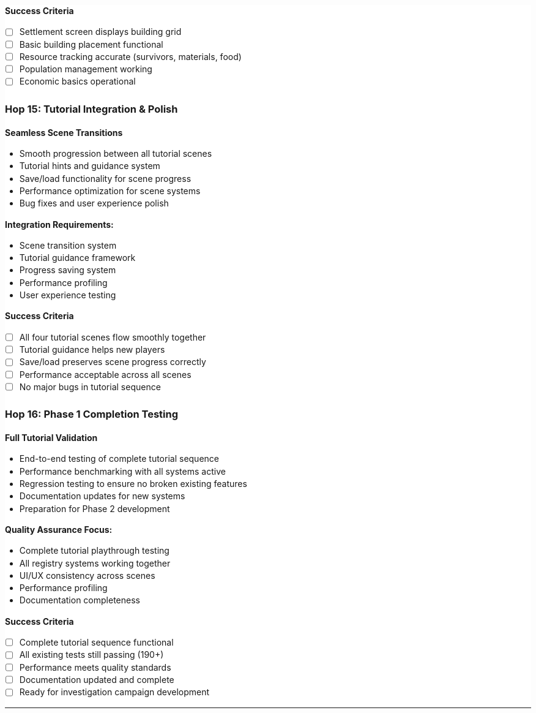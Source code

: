 **Success Criteria**
- [ ] Settlement screen displays building grid
- [ ] Basic building placement functional
- [ ] Resource tracking accurate (survivors, materials, food)
- [ ] Population management working
- [ ] Economic basics operational

### Hop 15: Tutorial Integration & Polish
**Seamless Scene Transitions**
- Smooth progression between all tutorial scenes
- Tutorial hints and guidance system
- Save/load functionality for scene progress
- Performance optimization for scene systems
- Bug fixes and user experience polish

**Integration Requirements:**
- Scene transition system
- Tutorial guidance framework
- Progress saving system
- Performance profiling
- User experience testing

**Success Criteria**
- [ ] All four tutorial scenes flow smoothly together
- [ ] Tutorial guidance helps new players
- [ ] Save/load preserves scene progress correctly
- [ ] Performance acceptable across all scenes
- [ ] No major bugs in tutorial sequence

### Hop 16: Phase 1 Completion Testing
**Full Tutorial Validation**
- End-to-end testing of complete tutorial sequence
- Performance benchmarking with all systems active
- Regression testing to ensure no broken existing features
- Documentation updates for new systems
- Preparation for Phase 2 development

**Quality Assurance Focus:**
- Complete tutorial playthrough testing
- All registry systems working together
- UI/UX consistency across scenes
- Performance profiling
- Documentation completeness

**Success Criteria**
- [ ] Complete tutorial sequence functional
- [ ] All existing tests still passing (190+)
- [ ] Performance meets quality standards
- [ ] Documentation updated and complete
- [ ] Ready for investigation campaign development

---
